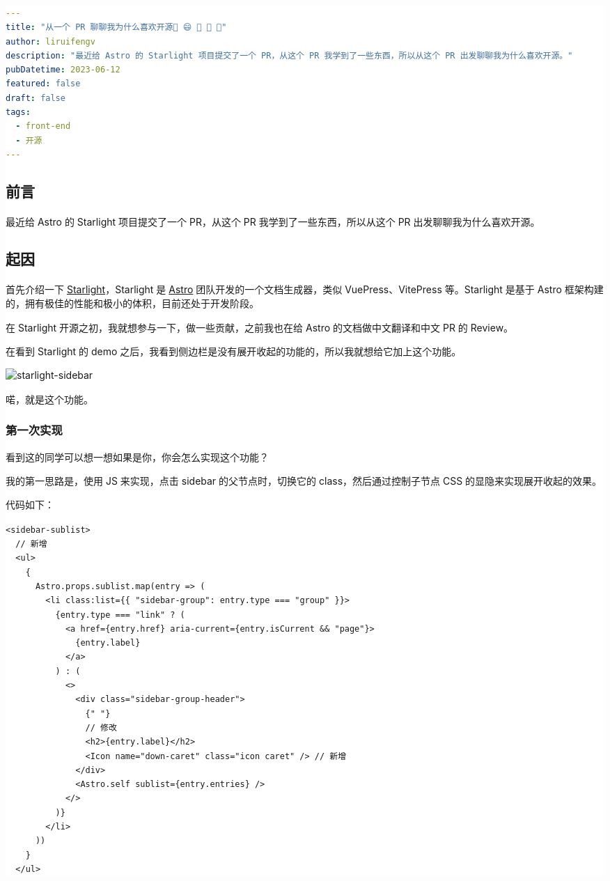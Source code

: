 ```yaml
---
title: "从一个 PR 聊聊我为什么喜欢开源👋 😄 🎉 🎄 🦋"
author: liruifengv
description: "最近给 Astro 的 Starlight 项目提交了一个 PR，从这个 PR 我学到了一些东西，所以从这个 PR 出发聊聊我为什么喜欢开源。"
pubDatetime: 2023-06-12
featured: false
draft: false
tags:
  - front-end
  - 开源
---
```


## 前言

最近给 Astro 的 Starlight 项目提交了一个 PR，从这个 PR 我学到了一些东西，所以从这个 PR 出发聊聊我为什么喜欢开源。

## 起因

首先介绍一下 [Starlight](https://github.com/withastro/starlight)，Starlight 是 [Astro](https://github.com/withastro/astro) 团队开发的一个文档生成器，类似 VuePress、VitePress 等。Starlight 是基于 Astro 框架构建的，拥有极佳的性能和极小的体积，目前还处于开发阶段。

在 Starlight 开源之初，我就想参与一下，做一些贡献，之前我也在给 Astro 的文档做中文翻译和中文 PR 的 Review。

在看到 Starlight 的 demo 之后，我看到侧边栏是没有展开收起的功能的，所以我就想给它加上这个功能。

![starlight-sidebar](https://bucket.liruifengv.com/a-starlight-pr/starlight-sidebar.png)

喏，就是这个功能。

### 第一次实现

看到这的同学可以想一想如果是你，你会怎么实现这个功能？

我的第一思路是，使用 JS 来实现，点击 sidebar 的父节点时，切换它的 class，然后通过控制子节点 CSS 的显隐来实现展开收起的效果。

代码如下：

```astro
<sidebar-sublist>
  // 新增
  <ul>
    {
      Astro.props.sublist.map(entry => (
        <li class:list={{ "sidebar-group": entry.type === "group" }}>
          {entry.type === "link" ? (
            <a href={entry.href} aria-current={entry.isCurrent && "page"}>
              {entry.label}
            </a>
          ) : (
            <>
              <div class="sidebar-group-header">
                {" "}
                // 修改
                <h2>{entry.label}</h2>
                <Icon name="down-caret" class="icon caret" /> // 新增
              </div>
              <Astro.self sublist={entry.entries} />
            </>
          )}
        </li>
      ))
    }
  </ul>
```